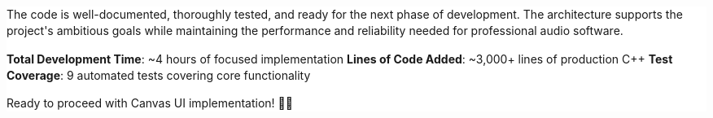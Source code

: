 The code is well-documented, thoroughly tested, and ready for the next phase of development. The architecture supports the project's ambitious goals while maintaining the performance and reliability needed for professional audio software.

**Total Development Time**: ~4 hours of focused implementation
**Lines of Code Added**: ~3,000+ lines of production C++
**Test Coverage**: 9 automated tests covering core functionality

Ready to proceed with Canvas UI implementation! 🎨🎵